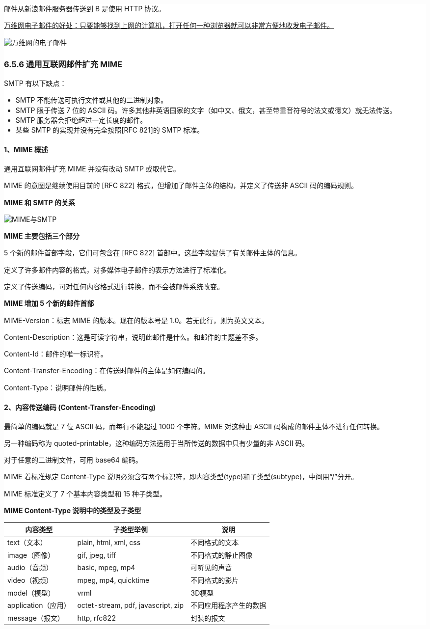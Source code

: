 邮件从新浪邮件服务器传送到 B 是使用 HTTP 协议。

<u>万维网电子邮件的好处：只要能够找到上网的计算机，打开任何一种浏览器就可以非常方便地收发电子邮件。</u>

![万维网的电子邮件](img/第六章/万维网的电子邮件.png)



### 6.5.6  通用互联网邮件扩充 MIME

SMTP 有以下缺点：

- SMTP 不能传送可执行文件或其他的二进制对象。
- SMTP 限于传送 7 位的 ASCII 码。许多其他非英语国家的文字（如中文、俄文，甚至带重音符号的法文或德文）就无法传送。
- SMTP 服务器会拒绝超过一定长度的邮件。
- 某些 SMTP 的实现并没有完全按照[RFC 821]的 SMTP 标准。  

#### 1、MIME 概述

通用互联网邮件扩充 MIME 并没有改动 SMTP 或取代它。

MIME 的意图是继续使用目前的 [RFC 822] 格式，但增加了邮件主体的结构，并定义了传送非 ASCII 码的编码规则。  

**MIME 和 SMTP 的关系** 

![MIME与SMTP](img/第六章/MIME与SMTP.png)

**MIME 主要包括三个部分** 

5 个新的邮件首部字段，它们可包含在 [RFC 822] 首部中。这些字段提供了有关邮件主体的信息。

定义了许多邮件内容的格式，对多媒体电子邮件的表示方法进行了标准化。

定义了传送编码，可对任何内容格式进行转换，而不会被邮件系统改变。

**MIME 增加 5 个新的邮件首部** 

MIME-Version：标志 MIME 的版本。现在的版本号是 1.0。若无此行，则为英文文本。

Content-Description：这是可读字符串，说明此邮件是什么。和邮件的主题差不多。

Content-Id：邮件的唯一标识符。 

Content-Transfer-Encoding：在传送时邮件的主体是如何编码的。

Content-Type：说明邮件的性质。 

#### 2、内容传送编码 (Content-Transfer-Encoding) 

最简单的编码就是 7 位 ASCII 码，而每行不能超过 1000 个字符。MIME 对这种由 ASCII 码构成的邮件主体不进行任何转换。 

另一种编码称为 quoted-printable，这种编码方法适用于当所传送的数据中只有少量的非 ASCII 码。

对于任意的二进制文件，可用 base64 编码。  

MIME 着标准规定 Content-Type 说明必须含有两个标识符，即内容类型(type)和子类型(subtype)，中间用“/”分开。 

MIME 标准定义了 7 个基本内容类型和 15 种子类型。 

**MIME Content-Type 说明中的类型及子类型**

| 内容类型            | 子类型举例                            | 说明                   |
| ------------------- | ------------------------------------- | ---------------------- |
| text（文本）        | plain,  html, xml, css                | 不同格式的文本         |
| image（图像）       | gif,  jpeg, tiff                      | 不同格式的静止图像     |
| audio（音频）       | basic,  mpeg, mp4                     | 可听见的声音           |
| video（视频）       | mpeg,  mp4, quicktime                 | 不同格式的影片         |
| model（模型）       | vrml                                  | 3D模型                 |
| application（应用） | octet-stream,  pdf,  javascript,  zip | 不同应用程序产生的数据 |
| message（报文）     | http,  rfc822                         | 封装的报文             |